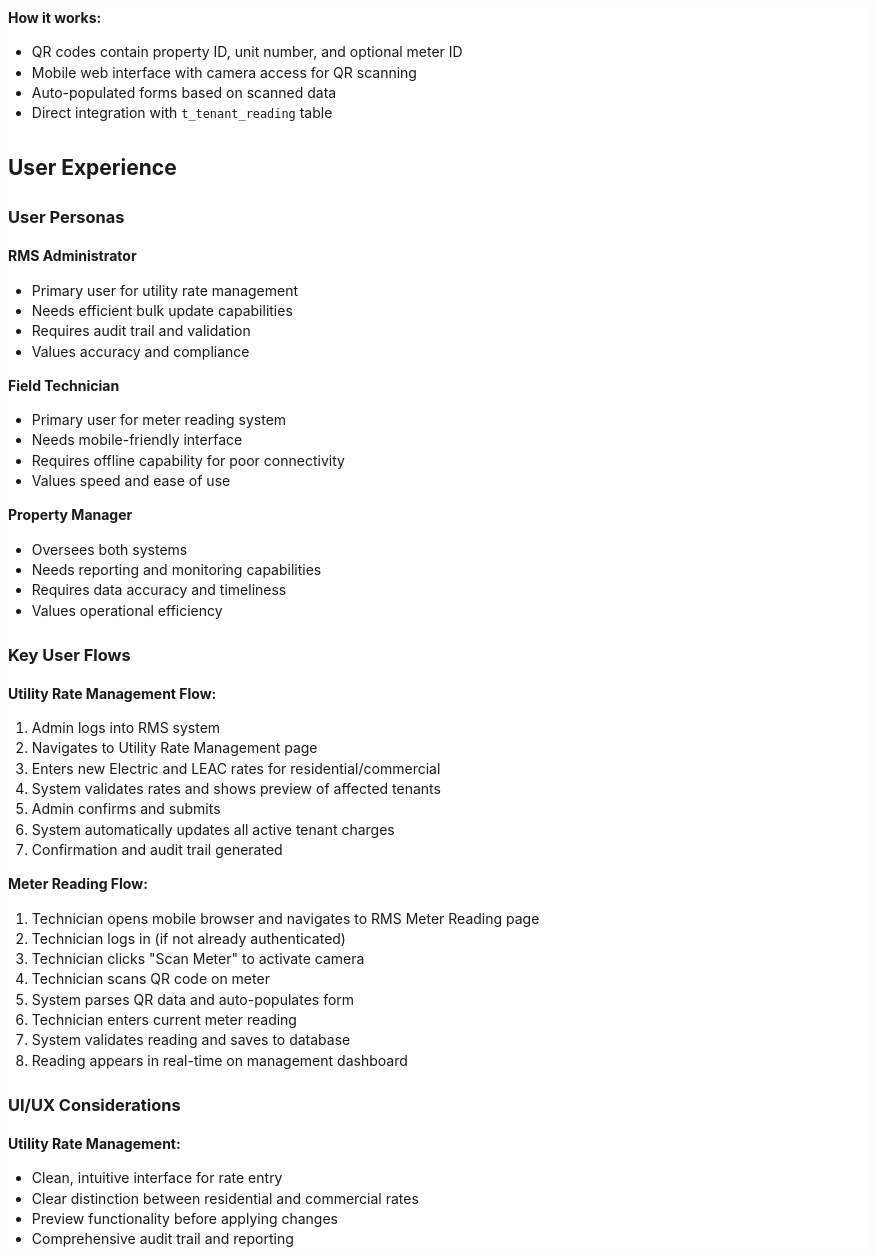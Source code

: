 **How it works:**
- QR codes contain property ID, unit number, and optional meter ID
- Mobile web interface with camera access for QR scanning
- Auto-populated forms based on scanned data
- Direct integration with `t_tenant_reading` table

## User Experience

### User Personas

**RMS Administrator**
- Primary user for utility rate management
- Needs efficient bulk update capabilities
- Requires audit trail and validation
- Values accuracy and compliance

**Field Technician**
- Primary user for meter reading system
- Needs mobile-friendly interface
- Requires offline capability for poor connectivity
- Values speed and ease of use

**Property Manager**
- Oversees both systems
- Needs reporting and monitoring capabilities
- Requires data accuracy and timeliness
- Values operational efficiency

### Key User Flows

**Utility Rate Management Flow:**
1. Admin logs into RMS system
2. Navigates to Utility Rate Management page
3. Enters new Electric and LEAC rates for residential/commercial
4. System validates rates and shows preview of affected tenants
5. Admin confirms and submits
6. System automatically updates all active tenant charges
7. Confirmation and audit trail generated

**Meter Reading Flow:**
1. Technician opens mobile browser and navigates to RMS Meter Reading page
2. Technician logs in (if not already authenticated)
3. Technician clicks "Scan Meter" to activate camera
4. Technician scans QR code on meter
5. System parses QR data and auto-populates form
6. Technician enters current meter reading
7. System validates reading and saves to database
8. Reading appears in real-time on management dashboard

### UI/UX Considerations

**Utility Rate Management:**
- Clean, intuitive interface for rate entry
- Clear distinction between residential and commercial rates
- Preview functionality before applying changes
- Comprehensive audit trail and reporting
